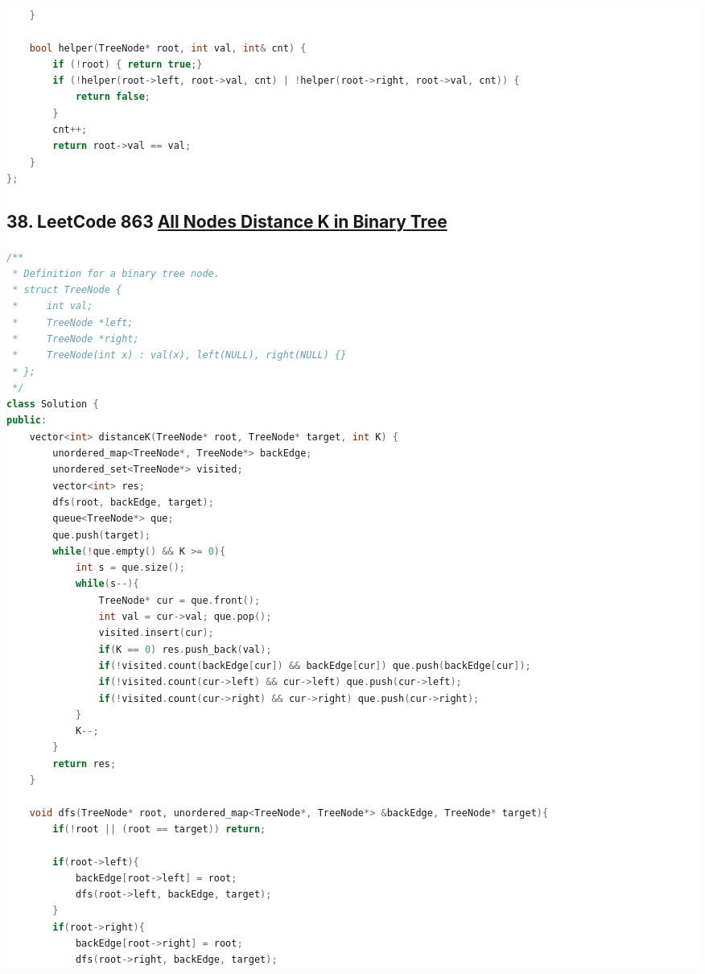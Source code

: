 ```c++
    }
    
    bool helper(TreeNode* root, int val, int& cnt) {
        if (!root) { return true;}
        if (!helper(root->left, root->val, cnt) | !helper(root->right, root->val, cnt)) {
            return false;
        }
        cnt++;
        return root->val == val;
    }
};
```



## 38. LeetCode 863 [All Nodes Distance K in Binary Tree](https://leetcode.com/problems/all-nodes-distance-k-in-binary-tree/)

```c++
/**
 * Definition for a binary tree node.
 * struct TreeNode {
 *     int val;
 *     TreeNode *left;
 *     TreeNode *right;
 *     TreeNode(int x) : val(x), left(NULL), right(NULL) {}
 * };
 */
class Solution {
public:
    vector<int> distanceK(TreeNode* root, TreeNode* target, int K) {
        unordered_map<TreeNode*, TreeNode*> backEdge;
        unordered_set<TreeNode*> visited;
        vector<int> res;
        dfs(root, backEdge, target);
        queue<TreeNode*> que;
        que.push(target);
        while(!que.empty() && K >= 0){
            int s = que.size();
            while(s--){
                TreeNode* cur = que.front();
                int val = cur->val; que.pop();
                visited.insert(cur);
                if(K == 0) res.push_back(val); 
                if(!visited.count(backEdge[cur]) && backEdge[cur]) que.push(backEdge[cur]);
                if(!visited.count(cur->left) && cur->left) que.push(cur->left);
                if(!visited.count(cur->right) && cur->right) que.push(cur->right);
            } 
            K--;  
        }
        return res;
    }
    
    void dfs(TreeNode* root, unordered_map<TreeNode*, TreeNode*> &backEdge, TreeNode* target){
        if(!root || (root == target)) return;
    
        if(root->left){
            backEdge[root->left] = root;
            dfs(root->left, backEdge, target);
        }
        if(root->right){
            backEdge[root->right] = root;
            dfs(root->right, backEdge, target);
```